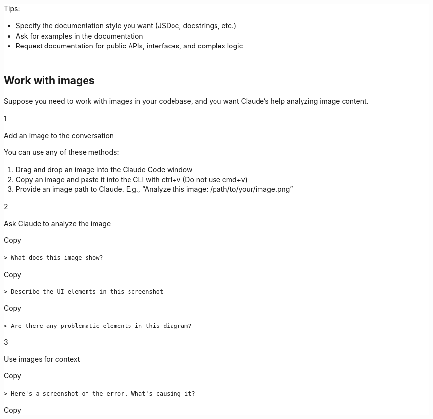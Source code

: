 Tips:

- Specify the documentation style you want (JSDoc, docstrings, etc.)
- Ask for examples in the documentation
- Request documentation for public APIs, interfaces, and complex logic

* * *

## [​](https://docs.anthropic.com/en/docs/claude-code/common-workflows\#work-with-images)  Work with images

Suppose you need to work with images in your codebase, and you want Claude’s help analyzing image content.

1

Add an image to the conversation

You can use any of these methods:

1. Drag and drop an image into the Claude Code window
2. Copy an image and paste it into the CLI with ctrl+v (Do not use cmd+v)
3. Provide an image path to Claude. E.g., “Analyze this image: /path/to/your/image.png”

2

Ask Claude to analyze the image

Copy

```
> What does this image show?

```

Copy

```
> Describe the UI elements in this screenshot

```

Copy

```
> Are there any problematic elements in this diagram?

```

3

Use images for context

Copy

```
> Here's a screenshot of the error. What's causing it?

```

Copy
